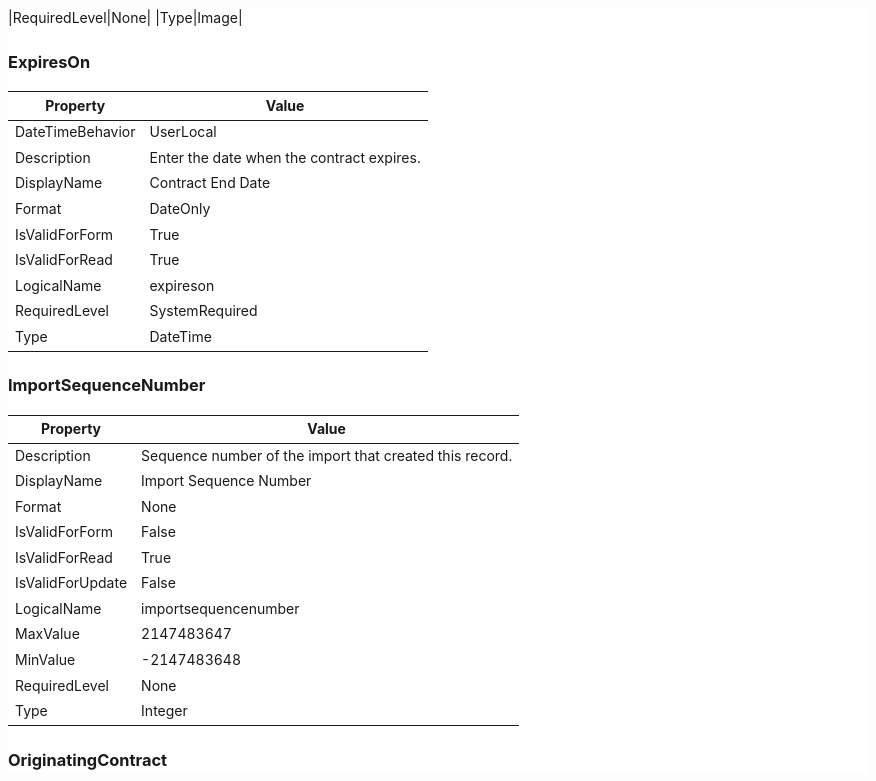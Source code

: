 |RequiredLevel|None|
|Type|Image|


### <a name="BKMK_ExpiresOn"></a> ExpiresOn

|Property|Value|
|--------|-----|
|DateTimeBehavior|UserLocal|
|Description|Enter the date when the contract expires.|
|DisplayName|Contract End Date|
|Format|DateOnly|
|IsValidForForm|True|
|IsValidForRead|True|
|LogicalName|expireson|
|RequiredLevel|SystemRequired|
|Type|DateTime|


### <a name="BKMK_ImportSequenceNumber"></a> ImportSequenceNumber

|Property|Value|
|--------|-----|
|Description|Sequence number of the import that created this record.|
|DisplayName|Import Sequence Number|
|Format|None|
|IsValidForForm|False|
|IsValidForRead|True|
|IsValidForUpdate|False|
|LogicalName|importsequencenumber|
|MaxValue|2147483647|
|MinValue|-2147483648|
|RequiredLevel|None|
|Type|Integer|


### <a name="BKMK_OriginatingContract"></a> OriginatingContract
